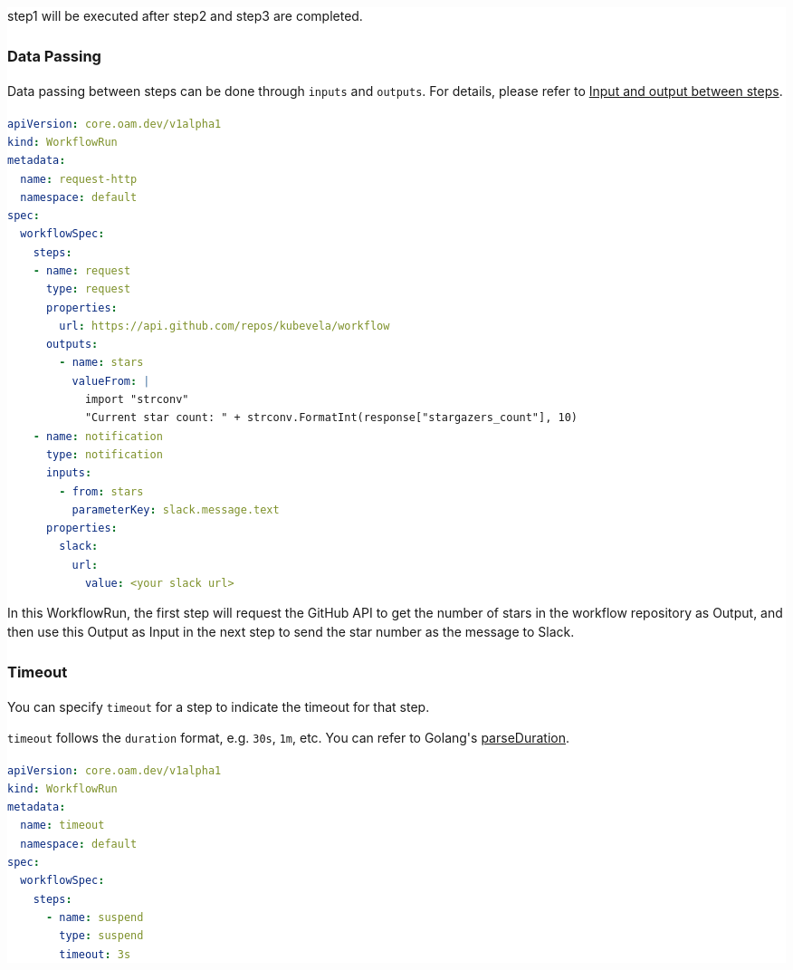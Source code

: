 step1 will be executed after step2 and step3 are completed.

### Data Passing

Data passing between steps can be done through `inputs` and `outputs`. For details, please refer to [Input and output between steps](../workflow/inputs-outputs#outputs).

```yaml
apiVersion: core.oam.dev/v1alpha1
kind: WorkflowRun
metadata:
  name: request-http
  namespace: default
spec:
  workflowSpec:
    steps:
    - name: request
      type: request
      properties:
        url: https://api.github.com/repos/kubevela/workflow
      outputs:
        - name: stars
          valueFrom: |
            import "strconv"
            "Current star count: " + strconv.FormatInt(response["stargazers_count"], 10)
    - name: notification
      type: notification
      inputs:
        - from: stars
          parameterKey: slack.message.text
      properties:
        slack:
          url:
            value: <your slack url>
```

In this WorkflowRun, the first step will request the GitHub API to get the number of stars in the workflow repository as Output, and then use this Output as Input in the next step to send the star number as the message to Slack.

### Timeout

You can specify `timeout` for a step to indicate the timeout for that step.

`timeout` follows the `duration` format, e.g. `30s`, `1m`, etc. You can refer to Golang's [parseDuration](https://pkg.go.dev/time#ParseDuration).

```yaml
apiVersion: core.oam.dev/v1alpha1
kind: WorkflowRun
metadata:
  name: timeout
  namespace: default
spec:
  workflowSpec:
    steps:
      - name: suspend
        type: suspend
        timeout: 3s
```
